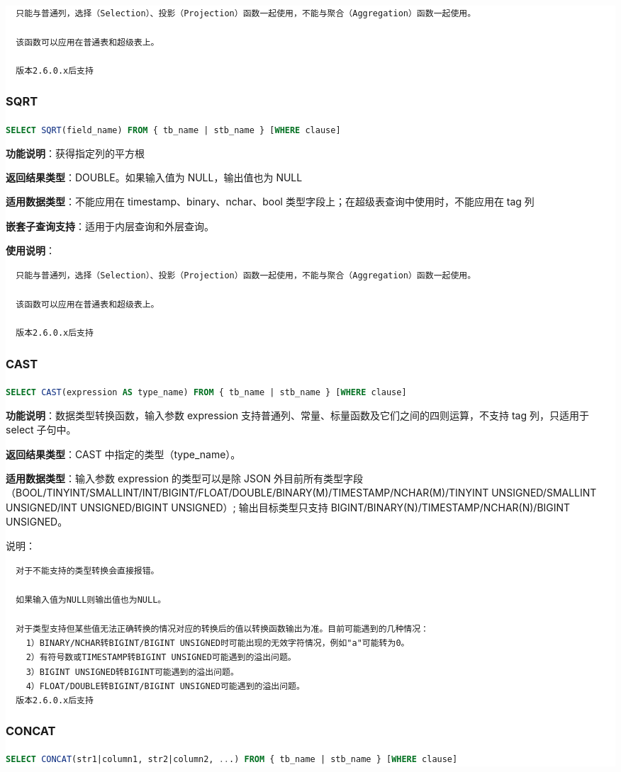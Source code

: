       只能与普通列，选择（Selection）、投影（Projection）函数一起使用，不能与聚合（Aggregation）函数一起使用。

      该函数可以应用在普通表和超级表上。

      版本2.6.0.x后支持

### SQRT

  ```sql
  SELECT SQRT(field_name) FROM { tb_name | stb_name } [WHERE clause]
  ```

**功能说明**：获得指定列的平方根

**返回结果类型**：DOUBLE。如果输入值为 NULL，输出值也为 NULL

**适用数据类型**：不能应用在 timestamp、binary、nchar、bool 类型字段上；在超级表查询中使用时，不能应用在 tag 列

**嵌套子查询支持**：适用于内层查询和外层查询。

**使用说明**：

      只能与普通列，选择（Selection）、投影（Projection）函数一起使用，不能与聚合（Aggregation）函数一起使用。

      该函数可以应用在普通表和超级表上。

      版本2.6.0.x后支持

### CAST

  ```sql
  SELECT CAST(expression AS type_name) FROM { tb_name | stb_name } [WHERE clause]
  ```

**功能说明**：数据类型转换函数，输入参数 expression 支持普通列、常量、标量函数及它们之间的四则运算，不支持 tag 列，只适用于 select 子句中。

**返回结果类型**：CAST 中指定的类型（type_name）。

**适用数据类型**：输入参数 expression 的类型可以是除 JSON 外目前所有类型字段（BOOL/TINYINT/SMALLINT/INT/BIGINT/FLOAT/DOUBLE/BINARY(M)/TIMESTAMP/NCHAR(M)/TINYINT UNSIGNED/SMALLINT UNSIGNED/INT UNSIGNED/BIGINT UNSIGNED）; 输出目标类型只支持 BIGINT/BINARY(N)/TIMESTAMP/NCHAR(N)/BIGINT UNSIGNED。

  说明：

      对于不能支持的类型转换会直接报错。

      如果输入值为NULL则输出值也为NULL。

      对于类型支持但某些值无法正确转换的情况对应的转换后的值以转换函数输出为准。目前可能遇到的几种情况：
        1）BINARY/NCHAR转BIGINT/BIGINT UNSIGNED时可能出现的无效字符情况，例如"a"可能转为0。
        2）有符号数或TIMESTAMP转BIGINT UNSIGNED可能遇到的溢出问题。
        3）BIGINT UNSIGNED转BIGINT可能遇到的溢出问题。
        4）FLOAT/DOUBLE转BIGINT/BIGINT UNSIGNED可能遇到的溢出问题。
      版本2.6.0.x后支持

### CONCAT

  ```sql
  SELECT CONCAT(str1|column1, str2|column2, ...) FROM { tb_name | stb_name } [WHERE clause]
  ```
